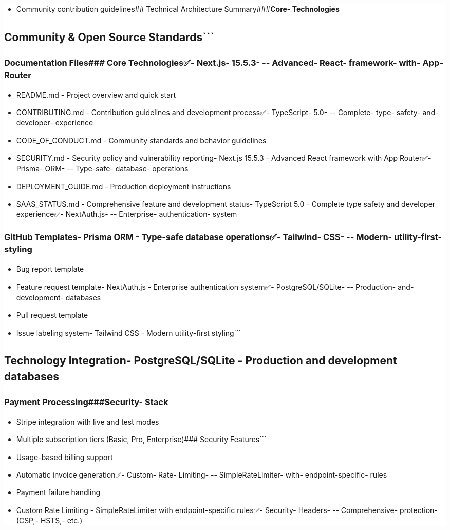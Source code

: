 - Community contribution guidelines## Technical Architecture Summary###**Core- Technologies**



## Community & Open Source Standards```



### Documentation Files### Core Technologies✅- Next.js- 15.5.3- -- Advanced- React- framework- with- App- Router

- README.md - Project overview and quick start

- CONTRIBUTING.md - Contribution guidelines and development process✅- TypeScript- 5.0- -- Complete- type- safety- and- developer- experience

- CODE_OF_CONDUCT.md - Community standards and behavior guidelines

- SECURITY.md - Security policy and vulnerability reporting- Next.js 15.5.3 - Advanced React framework with App Router✅- Prisma- ORM- -- Type-safe- database- operations

- DEPLOYMENT_GUIDE.md - Production deployment instructions

- SAAS_STATUS.md - Comprehensive feature and development status- TypeScript 5.0 - Complete type safety and developer experience✅- NextAuth.js- -- Enterprise- authentication- system



### GitHub Templates- Prisma ORM - Type-safe database operations✅- Tailwind- CSS- -- Modern- utility-first- styling

- Bug report template

- Feature request template- NextAuth.js - Enterprise authentication system✅- PostgreSQL/SQLite- -- Production- and- development- databases

- Pull request template

- Issue labeling system- Tailwind CSS - Modern utility-first styling```



## Technology Integration- PostgreSQL/SQLite - Production and development databases



### Payment Processing###**Security- Stack**

- Stripe integration with live and test modes

- Multiple subscription tiers (Basic, Pro, Enterprise)### Security Features```

- Usage-based billing support

- Automatic invoice generation✅- Custom- Rate- Limiting- -- SimpleRateLimiter- with- endpoint-specific- rules

- Payment failure handling

- Custom Rate Limiting - SimpleRateLimiter with endpoint-specific rules✅- Security- Headers- -- Comprehensive- protection- (CSP,- HSTS,- etc.)
